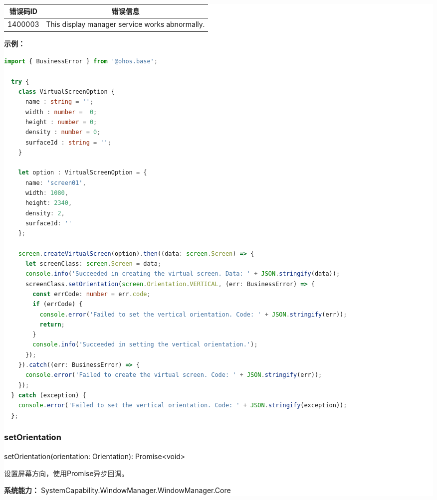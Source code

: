 | 错误码ID | 错误信息 |
| ------- | -------------------------------------------- |
| 1400003 | This display manager service works abnormally. |

**示例：**

```ts
import { BusinessError } from '@ohos.base';

  try {
    class VirtualScreenOption {
      name : string = '';
      width : number =  0;
      height : number = 0;
      density : number = 0;
      surfaceId : string = '';
    }

    let option : VirtualScreenOption = {
      name: 'screen01',
      width: 1080,
      height: 2340,
      density: 2,
      surfaceId: ''
    };

    screen.createVirtualScreen(option).then((data: screen.Screen) => {
      let screenClass: screen.Screen = data;
      console.info('Succeeded in creating the virtual screen. Data: ' + JSON.stringify(data));
      screenClass.setOrientation(screen.Orientation.VERTICAL, (err: BusinessError) => {
        const errCode: number = err.code;
        if (errCode) {
          console.error('Failed to set the vertical orientation. Code: ' + JSON.stringify(err));
          return;
        }
        console.info('Succeeded in setting the vertical orientation.');
      });
    }).catch((err: BusinessError) => {
      console.error('Failed to create the virtual screen. Code: ' + JSON.stringify(err));
    });
  } catch (exception) {
    console.error('Failed to set the vertical orientation. Code: ' + JSON.stringify(exception));
  };
```

### setOrientation

setOrientation(orientation: Orientation): Promise&lt;void&gt;

设置屏幕方向，使用Promise异步回调。

**系统能力：** SystemCapability.WindowManager.WindowManager.Core
